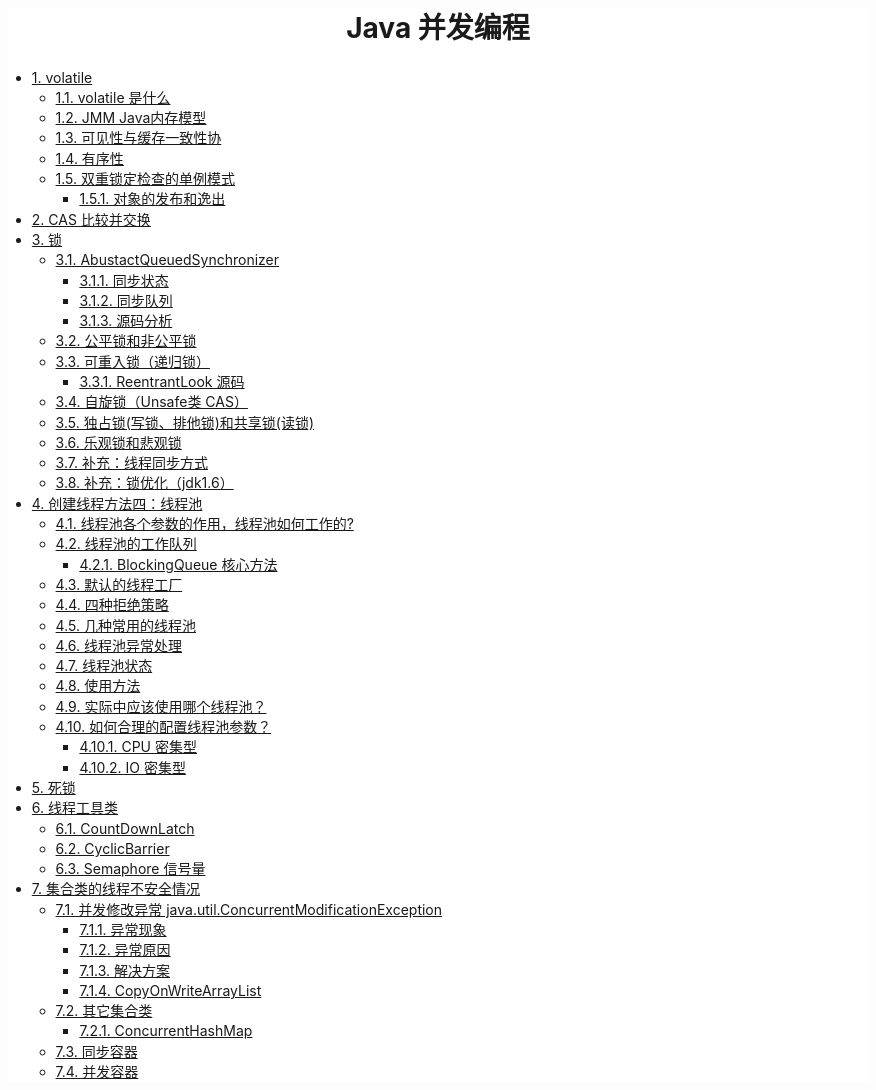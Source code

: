 <h1 id="Java并发编程" align="center">Java 并发编程</h1>




- [1. volatile](#1-volatile)
  - [1.1. volatile 是什么](#11-volatile-是什么)
  - [1.2. JMM Java内存模型](#12-jmm-java内存模型)
  - [1.3. 可见性与缓存一致性协](#13-可见性与缓存一致性协)
  - [1.4. 有序性](#14-有序性)
  - [1.5. 双重锁定检查的单例模式](#15-双重锁定检查的单例模式)
    - [1.5.1. 对象的发布和逸出](#151-对象的发布和逸出)
- [2. CAS 比较并交换](#2-cas-比较并交换)
- [3. 锁](#3-锁)
  - [3.1. AbustactQueuedSynchronizer](#31-abustactqueuedsynchronizer)
    - [3.1.1. 同步状态](#311-同步状态)
    - [3.1.2. 同步队列](#312-同步队列)
    - [3.1.3. 源码分析](#313-源码分析)
  - [3.2. 公平锁和非公平锁](#32-公平锁和非公平锁)
  - [3.3. 可重入锁（递归锁）](#33-可重入锁递归锁)
    - [3.3.1. ReentrantLook 源码](#331-reentrantlook-源码)
  - [3.4. 自旋锁（Unsafe类 CAS）](#34-自旋锁unsafe类-cas)
  - [3.5. 独占锁(写锁、排他锁)和共享锁(读锁)](#35-独占锁写锁-排他锁和共享锁读锁)
  - [3.6. 乐观锁和悲观锁](#36-乐观锁和悲观锁)
  - [3.7. 补充：线程同步方式](#37-补充线程同步方式)
  - [3.8. 补充：锁优化（jdk1.6）](#38-补充锁优化jdk16)
- [4. 创建线程方法四：线程池](#4-创建线程方法四线程池)
  - [4.1. 线程池各个参数的作用，线程池如何工作的?](#41-线程池各个参数的作用线程池如何工作的)
  - [4.2. 线程池的工作队列](#42-线程池的工作队列)
    - [4.2.1. BlockingQueue 核心方法](#421-blockingqueue-核心方法)
  - [4.3. 默认的线程工厂](#43-默认的线程工厂)
  - [4.4. 四种拒绝策略](#44-四种拒绝策略)
  - [4.5. 几种常用的线程池](#45-几种常用的线程池)
  - [4.6. 线程池异常处理](#46-线程池异常处理)
  - [4.7. 线程池状态](#47-线程池状态)
  - [4.8. 使用方法](#48-使用方法)
  - [4.9. 实际中应该使用哪个线程池？](#49-实际中应该使用哪个线程池)
  - [4.10. 如何合理的配置线程池参数？](#410-如何合理的配置线程池参数)
    - [4.10.1. CPU 密集型](#4101-cpu-密集型)
    - [4.10.2. IO 密集型](#4102-io-密集型)
- [5. 死锁](#5-死锁)
- [6. 线程工具类](#6-线程工具类)
  - [6.1. CountDownLatch](#61-countdownlatch)
  - [6.2. CyclicBarrier](#62-cyclicbarrier)
  - [6.3. Semaphore 信号量](#63-semaphore-信号量)
- [7. 集合类的线程不安全情况](#7-集合类的线程不安全情况)
  - [7.1. 并发修改异常 java.util.ConcurrentModificationException](#71-并发修改异常-javautilconcurrentmodificationexception)
    - [7.1.1. 异常现象](#711-异常现象)
    - [7.1.2. 异常原因](#712-异常原因)
    - [7.1.3. 解决方案](#713-解决方案)
    - [7.1.4. CopyOnWriteArrayList](#714-copyonwritearraylist)
  - [7.2. 其它集合类](#72-其它集合类)
    - [7.2.1. ConcurrentHashMap](#721-concurrenthashmap)
  - [7.3. 同步容器](#73-同步容器)
  - [7.4. 并发容器](#74-并发容器)
